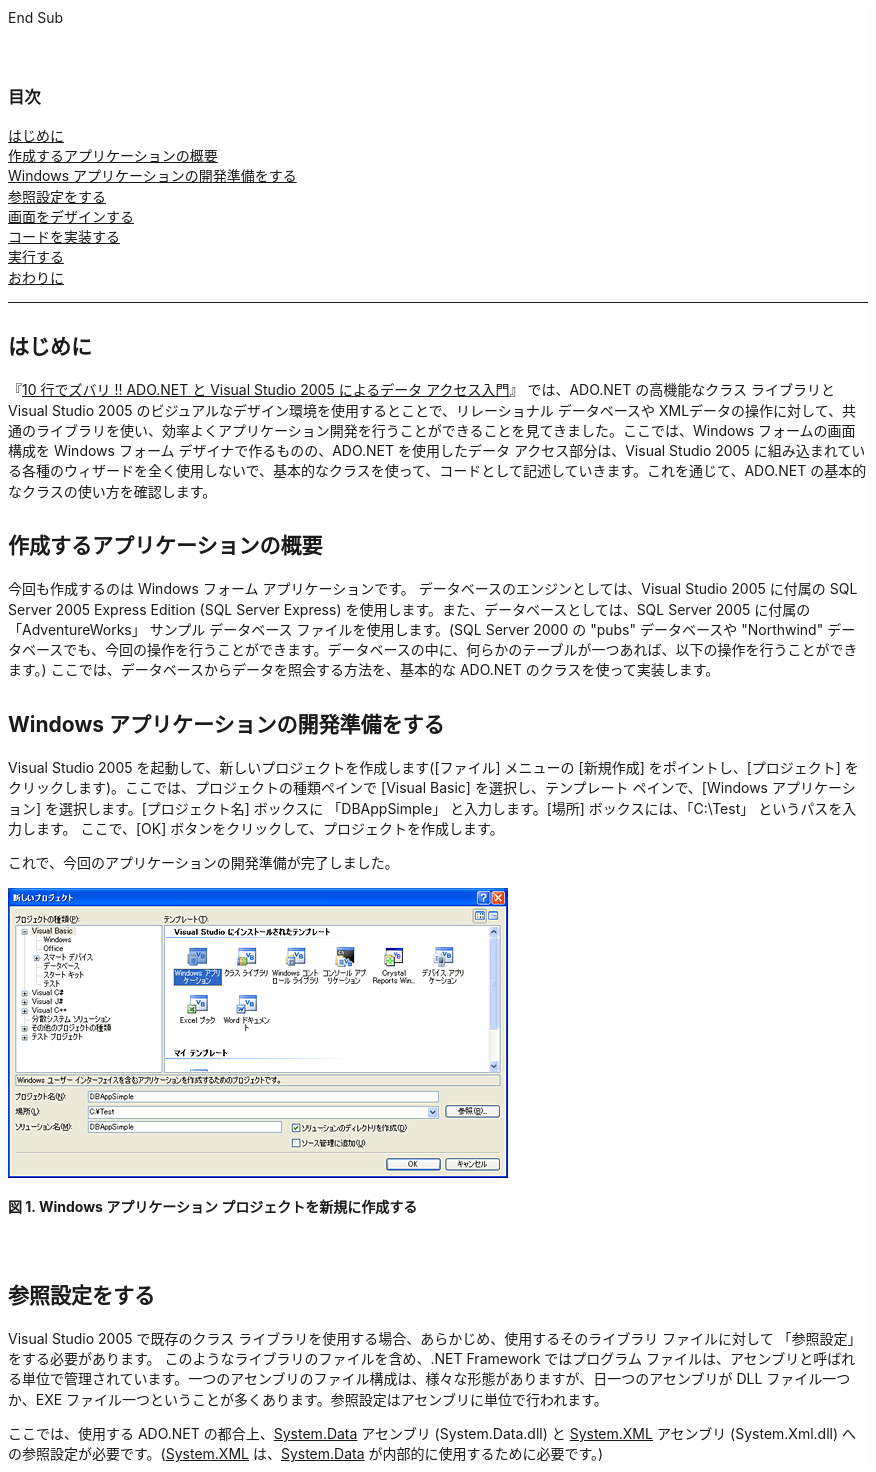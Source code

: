 End Sub</code></pre>
</div>
</div>
<div class="endscriptcode">&nbsp;</div>
</div>
</div>
<h3>目次</h3>
<p><a href="#adonet_dataadapter1">はじめに</a><br>
<a href="#adonet_dataadapter2">作成するアプリケーションの概要</a><br>
<a href="#adonet_dataadapter3">Windows アプリケーションの開発準備をする</a><br>
<a href="#adonet_dataadapter4">参照設定をする</a><br>
<a href="#adonet_dataadapter5">画面をデザインする</a><br>
<a href="#adonet_dataadapter6">コードを実装する</a><br>
<a href="#adonet_dataadapter7">実行する</a><br>
<a href="#adonet_dataadapter8">おわりに</a></p>
<hr>
<h2 id="adonet_dataadapter1">はじめに</h2>
<p>『<a href="/ja-jp/10-ADONET-Visual-Studio-f2b6fb69">10 行でズバリ !! ADO.NET と Visual Studio 2005 によるデータ アクセス入門</a>』 では、ADO.NET の高機能なクラス ライブラリとVisual Studio 2005 のビジュアルなデザイン環境を使用するとことで、リレーショナル データベースや XMLデータの操作に対して、共通のライブラリを使い、効率よくアプリケーション開発を行うことができることを見てきました。ここでは、Windows
 フォームの画面構成を Windows フォーム デザイナで作るものの、ADO.NET を使用したデータ アクセス部分は、Visual Studio 2005 に組み込まれている各種のウィザードを全く使用しないで、基本的なクラスを使って、コードとして記述していきます。これを通じて、ADO.NET の基本的なクラスの使い方を確認します。</p>
<h2 id="adonet_dataadapter2">作成するアプリケーションの概要</h2>
<p>今回も作成するのは Windows フォーム アプリケーションです。 データベースのエンジンとしては、Visual Studio 2005 に付属の SQL Server 2005 Express Edition (SQL Server Express) を使用します。また、データベースとしては、SQL Server 2005 に付属の 「AdventureWorks」 サンプル データベース ファイルを使用します。(SQL Server 2000 の &quot;pubs&quot; データベースや &quot;Northwind&quot;
 データベースでも、今回の操作を行うことができます。データベースの中に、何らかのテーブルが一つあれば、以下の操作を行うことができます。) ここでは、データベースからデータを照会する方法を、基本的な ADO.NET のクラスを使って実装します。</p>
<h2 id="adonet_dataadapter3">Windows アプリケーションの開発準備をする</h2>
<p>Visual Studio 2005 を起動して、新しいプロジェクトを作成します([ファイル] メニューの [新規作成] をポイントし、[プロジェクト] をクリックします)。ここでは、プロジェクトの種類ペインで [Visual Basic] を選択し、テンプレート ペインで、[Windows アプリケーション] を選択します。[プロジェクト名] ボックスに 「DBAppSimple」 と入力します。[場所] ボックスには、「C:\Test」 というパスを入力します。 ここで、[OK] ボタンをクリックして、プロジェクトを作成します。</p>
<p>これで、今回のアプリケーションの開発準備が完了しました。</p>
<p><img src="13935-image.png" alt=""></p>
<p><strong>図 1. Windows アプリケーション プロジェクトを新規に作成する</strong></p>
<p>&nbsp;</p>
<h2 id="adonet_dataadapter4">参照設定をする</h2>
<p>Visual Studio 2005 で既存のクラス ライブラリを使用する場合、あらかじめ、使用するそのライブラリ ファイルに対して 「参照設定」 をする必要があります。 このようなライブラリのファイルを含め、.NET Framework ではプログラム ファイルは、アセンブリと呼ばれる単位で管理されています。一つのアセンブリのファイル構成は、様々な形態がありますが、日一つのアセンブリが DLL ファイル一つか、EXE ファイル一つということが多くあります。参照設定はアセンブリに単位で行われます。</p>
<p>ここでは、使用する ADO.NET の都合上、<a class="libraryLink" href="http://msdn.microsoft.com/ja-JP/library/System.Data.aspx" target="_blank" title="Auto generated link to System.Data">System.Data</a> アセンブリ (System.Data.dll) と <a class="libraryLink" href="http://msdn.microsoft.com/ja-JP/library/System.XML.aspx" target="_blank" title="Auto generated link to System.XML">System.XML</a> アセンブリ (System.Xml.dll) への参照設定が必要です。(<a class="libraryLink" href="http://msdn.microsoft.com/ja-JP/library/System.XML.aspx" target="_blank" title="Auto generated link to System.XML">System.XML</a> は、<a class="libraryLink" href="http://msdn.microsoft.com/ja-JP/library/System.Data.aspx" target="_blank" title="Auto generated link to System.Data">System.Data</a> が内部的に使用するために必要です。)</p>